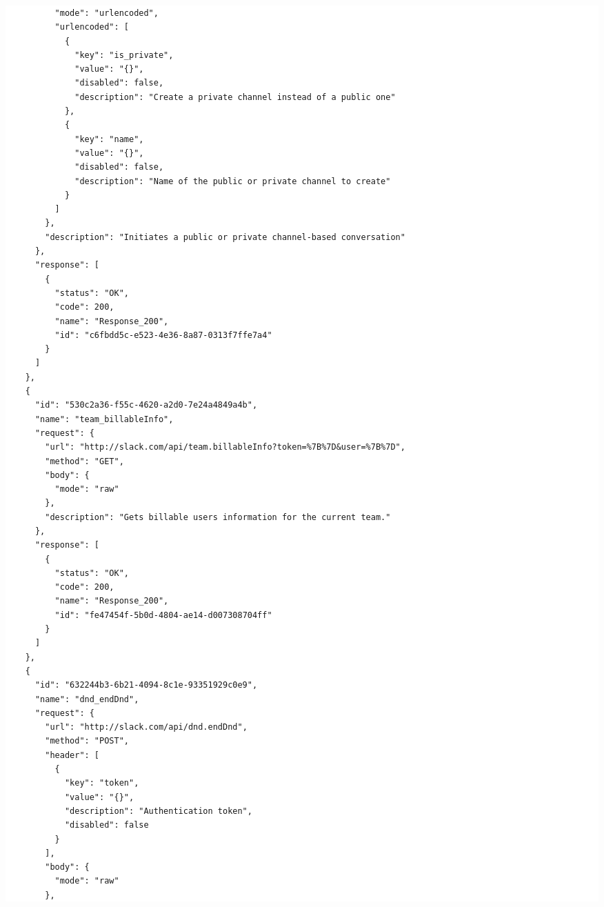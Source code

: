               "mode": "urlencoded",
              "urlencoded": [
                {
                  "key": "is_private",
                  "value": "{}",
                  "disabled": false,
                  "description": "Create a private channel instead of a public one"
                },
                {
                  "key": "name",
                  "value": "{}",
                  "disabled": false,
                  "description": "Name of the public or private channel to create"
                }
              ]
            },
            "description": "Initiates a public or private channel-based conversation"
          },
          "response": [
            {
              "status": "OK",
              "code": 200,
              "name": "Response_200",
              "id": "c6fbdd5c-e523-4e36-8a87-0313f7ffe7a4"
            }
          ]
        },
        {
          "id": "530c2a36-f55c-4620-a2d0-7e24a4849a4b",
          "name": "team_billableInfo",
          "request": {
            "url": "http://slack.com/api/team.billableInfo?token=%7B%7D&user=%7B%7D",
            "method": "GET",
            "body": {
              "mode": "raw"
            },
            "description": "Gets billable users information for the current team."
          },
          "response": [
            {
              "status": "OK",
              "code": 200,
              "name": "Response_200",
              "id": "fe47454f-5b0d-4804-ae14-d007308704ff"
            }
          ]
        },
        {
          "id": "632244b3-6b21-4094-8c1e-93351929c0e9",
          "name": "dnd_endDnd",
          "request": {
            "url": "http://slack.com/api/dnd.endDnd",
            "method": "POST",
            "header": [
              {
                "key": "token",
                "value": "{}",
                "description": "Authentication token",
                "disabled": false
              }
            ],
            "body": {
              "mode": "raw"
            },
